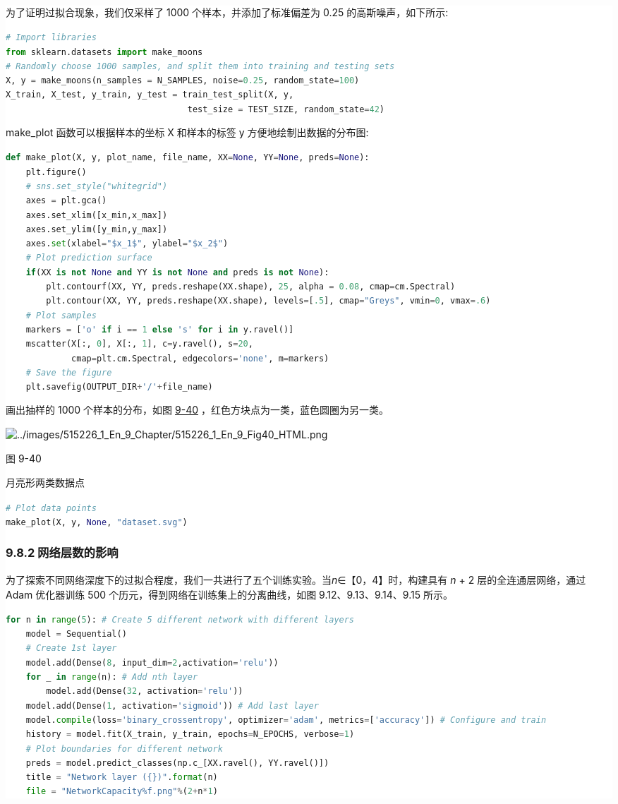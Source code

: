为了证明过拟合现象，我们仅采样了 1000 个样本，并添加了标准偏差为 0.25 的高斯噪声，如下所示:

```py
# Import libraries
from sklearn.datasets import make_moons
# Randomly choose 1000 samples, and split them into training and testing sets
X, y = make_moons(n_samples = N_SAMPLES, noise=0.25, random_state=100)
X_train, X_test, y_train, y_test = train_test_split(X, y,
                                    test_size = TEST_SIZE, random_state=42)

```

make_plot 函数可以根据样本的坐标 X 和样本的标签 y 方便地绘制出数据的分布图:

```py
def make_plot(X, y, plot_name, file_name, XX=None, YY=None, preds=None):
    plt.figure()
    # sns.set_style("whitegrid")
    axes = plt.gca()
    axes.set_xlim([x_min,x_max])
    axes.set_ylim([y_min,y_max])
    axes.set(xlabel="$x_1$", ylabel="$x_2$")
    # Plot prediction surface
    if(XX is not None and YY is not None and preds is not None):
        plt.contourf(XX, YY, preds.reshape(XX.shape), 25, alpha = 0.08, cmap=cm.Spectral)
        plt.contour(XX, YY, preds.reshape(XX.shape), levels=[.5], cmap="Greys", vmin=0, vmax=.6)
    # Plot samples
    markers = ['o' if i == 1 else 's' for i in y.ravel()]
    mscatter(X[:, 0], X[:, 1], c=y.ravel(), s=20,
             cmap=plt.cm.Spectral, edgecolors='none', m=markers)
    # Save the figure
    plt.savefig(OUTPUT_DIR+'/'+file_name)

```

画出抽样的 1000 个样本的分布，如图 [9-40](#Fig40) ，红色方块点为一类，蓝色圆圈为另一类。

![../images/515226_1_En_9_Chapter/515226_1_En_9_Fig40_HTML.png](../images/515226_1_En_9_Chapter/515226_1_En_9_Fig40_HTML.png)

图 9-40

月亮形两类数据点

```py
# Plot data points
make_plot(X, y, None, "dataset.svg")

```

### 9.8.2 网络层数的影响

为了探索不同网络深度下的过拟合程度，我们一共进行了五个训练实验。当*n*∈【0，4】时，构建具有 *n* + 2 层的全连通层网络，通过 Adam 优化器训练 500 个历元，得到网络在训练集上的分离曲线，如图 9.12、9.13、9.14、9.15 所示。

```py
for n in range(5): # Create 5 different network with different layers
    model = Sequential()
    # Create 1st layer
    model.add(Dense(8, input_dim=2,activation='relu'))
    for _ in range(n): # Add nth layer
        model.add(Dense(32, activation='relu'))
    model.add(Dense(1, activation='sigmoid')) # Add last layer
    model.compile(loss='binary_crossentropy', optimizer='adam', metrics=['accuracy']) # Configure and train
    history = model.fit(X_train, y_train, epochs=N_EPOCHS, verbose=1)
    # Plot boundaries for different network
    preds = model.predict_classes(np.c_[XX.ravel(), YY.ravel()])
    title = "Network layer ({})".format(n)
    file = "NetworkCapacity%f.png"%(2+n*1)
```